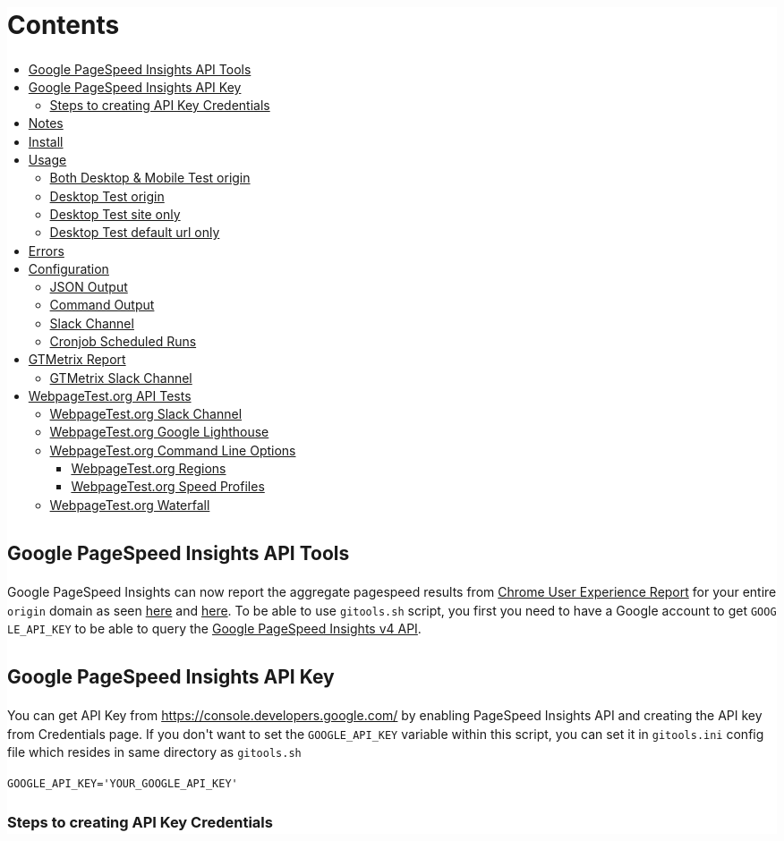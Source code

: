 # Contents

* [Google PageSpeed Insights API Tools](#google-pagespeed-insights-api-tools)
* [Google PageSpeed Insights API Key](#google-pagespeed-insights-api-key)
  * [Steps to creating API Key Credentials](#steps-to-creating-api-key-credentials)
* [Notes](#notes)
* [Install](#install)
* [Usage](#usage)
  * [Both Desktop & Mobile Test origin](#both-desktop--mobile-test-origin)
  * [Desktop Test origin](#desktop-test-origin)
  * [Desktop Test site only](#desktop-test-site-only)
  * [Desktop Test default url only](#desktop-test-default-url-only)
* [Errors](#errors)
* [Configuration](#configuration)
  * [JSON Output](#json-output)
  * [Command Output](#command-output)
  * [Slack Channel](#slack-channel)
  * [Cronjob Scheduled Runs](#cronjob-scheduled-runs)
* [GTMetrix Report](#gtmetrix-report)
  * [GTMetrix Slack Channel](#gtmetrix-slack-channel)
* [WebpageTest.org API Tests](#webpagetestorg-api-tests)
  * [WebpageTest.org Slack Channel](#webpagetestorg-slack-channel)
  * [WebpageTest.org Google Lighthouse](#webpagetestorg-google-lighthouse)
  * [WebpageTest.org Command Line Options](#webpagetestorg-command-line-options)
    * [WebpageTest.org Regions](#wpt-regions)
    * [WebpageTest.org Speed Profiles](#wpt-speed-profiles)
  * [WebpageTest.org Waterfall](#webpagetestorg-waterfall)


## Google PageSpeed Insights API Tools

Google PageSpeed Insights can now report the aggregate pagespeed results from [Chrome User Experience Report](https://developers.google.com/web/tools/chrome-user-experience-report/) for your entire `origin` domain as seen [here](https://community.centminmod.com/threads/your-sites-google-pagespeed-insights-result.15070/) and [here](https://www.seroundtable.com/google-pagespeed-insights-aggregated-speed-data-origin-25935.html). To be able to use `gitools.sh` script, you first you need to have a Google account to get `GOOGLE_API_KEY` to be able to query the [Google PageSpeed Insights v4 API](https://developers.google.com/speed/docs/insights/v4/getting-started).

## Google PageSpeed Insights API Key

You can get API Key from https://console.developers.google.com/ by enabling PageSpeed Insights API and creating the  API key from Credentials page. If you don't want to set the `GOOGLE_API_KEY` variable within this script, you can set it in `gitools.ini` config file which resides in same directory as `gitools.sh`

```
GOOGLE_API_KEY='YOUR_GOOGLE_API_KEY'
```

### Steps to creating API Key Credentials
